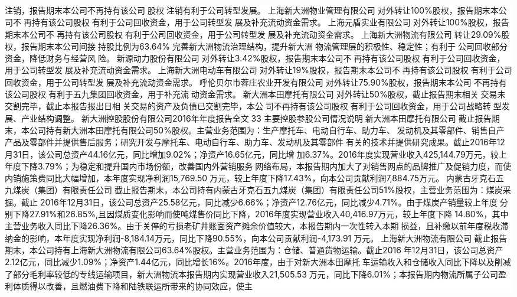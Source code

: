 注销，报告期末本公司不再持有该公司
股权
注销有利于公司转型发展。
上海新大洲物业管理有限公司
对外转让100%股权，报告期末本公司不
再持有该公司股权
有利于公司回收资金，用于公司转型发
展及补充流动资金需求。
上海元盾实业有限公司
对外转让100%股权，报告期末本公司不
再持有该公司股权
有利于公司回收资金，用于公司转型发
展及补充流动资金需求。
上海新大洲物流有限公司
转让29.09%股权，报告期末本公司间接
持股比例为63.64%
完善新大洲物流治理结构，提升新大洲
物流管理层的积极性、稳定性；有利于
公司回收部分资金，降低财务与经营风
险。
新源动力股份有限公司
对外转让3.42%股权，报告期末本公司不
再持有该公司股权
有利于公司回收资金，用于公司转型发
展及补充流动资金需求。
上海新大洲电动车有限公司
对外转让19%股权，报告期末本公司不
再持有该公司股权
有利于公司回收资金，用于公司转型发
展及补充流动资金需求。
呼伦贝尔市蓉庄农业开发有限公司
对外转让75.90%股权，报告期末本公司
不再持有该公司股权
有利于五九集团回收资金，用于补充流
动资金需求。
新大洲本田摩托有限公司
对外转让50%股权，截止报告期末相关
交易未交割完毕，截止本报告报出日相
关交易的资产及负债已交割完毕，本公
司不再持有该公司股权
有利于公司回收资金，用于公司战略转
型发展、产业结构调整。
新大洲控股股份有限公司2016年年度报告全文
33
主要控股参股公司情况说明
新大洲本田摩托有限公司
截止报告期末，本公司持有新大洲本田摩托有限公司50%股权。主营业务范围为：生产摩托车、电动自行车、助力车、
发动机及其零部件、销售自产产品及零部件并提供售后服务；研究开发与摩托车、电动自行车、助力车、发动机及其零部件
有关的技术并提供研究成果。截止2016年12月31日，该公司总资产44.16亿元，同比增加9.02%；净资产16.65亿元，同比增
加6.37%。2016年度实现营业收入425,144.79万元，较上年度下降3.79%；为稳定和提升国内市场份额，改善国内外营销服务
网络布局，本报告期内加大了对销售网点的品牌推广及促销力度，而使内销施策费同比大幅增加，本年度实现净利润15,769.50
万元，较上年度下降17.43%，向本公司贡献利润7,884.75万元。
内蒙古牙克石五九煤炭（集团）有限责任公司
截止报告期末，本公司持有内蒙古牙克石五九煤炭（集团）有限责任公司51%股权，主营业务范围为：煤炭采掘。截止
2016年12月31日，该公司总资产25.58亿元，同比减少6.66%；净资产12.76亿元，同比减少4.71%。由于煤炭产销量较上年度
分别下降27.91%和26.85%,且因煤质变化影响而使吨煤售价同比下降，2016年度实现营业收入40,416.97万元，较上年度下降
14.80%，其中主营业务收入同比下降26.36%。由于关停的亏损老矿井账面资产摊余价值较大，本报告期内一次性转入本期
损益，且补缴以前年度税收滞纳金的影响，本年度实现净利润-8,184.14万元，同比下降90.55%，向本公司贡献利润-4,173.91
万元。
上海新大洲物流有限公司
截止报告期末，本公司持有上海新大洲物流有限公司63.64%股权。主营业务范围为：仓储、普通货物运输。截止2016
年12月31日，该公司总资产2.12亿元，同比减少1.09%；净资产1.44亿元，同比增长16%。2016年度，由于对新大洲本田摩托
车运输收入和仓储收入同比下降以及削减了部分毛利率较低的专线运输项目，新大洲物流本报告期内实现营业收入21,505.53
万元，同比下降6.01%；本报告期内物流所属子公司盈利体质得以改善，且燃油费下降和陆铁联运所带来的协同效应，使主